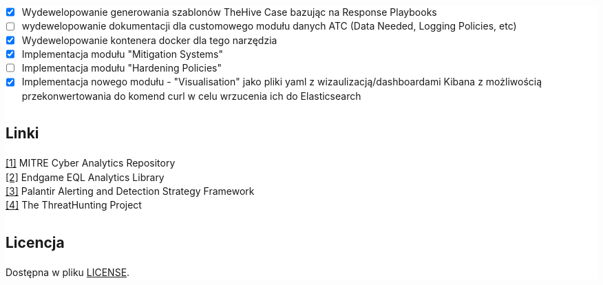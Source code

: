 - [x] Wydewelopowanie generowania szablonów TheHive Case bazując na Response Playbooks
- [ ] wydewelopowanie dokumentacji dla customowego modułu danych ATC (Data Needed, Logging Policies, etc)
- [x] Wydewelopowanie kontenera docker dla tego narzędzia
- [x] Implementacja modułu "Mitigation Systems"
- [ ] Implementacja modułu "Hardening Policies" 
- [x] Implementacja nowego modułu - "Visualisation" jako pliki yaml z wizaulizacją/dashboardami Kibana z możliwością przekonwertowania do komend curl w celu wrzucenia ich do Elasticsearch

## Linki

[\[1\]](https://car.mitre.org) MITRE Cyber Analytics Repository  
[\[2\]](https://eqllib.readthedocs.io/en/latest/) Endgame EQL Analytics Library  
[\[3\]](https://github.com/palantir/alerting-detection-strategy-framework) Palantir Alerting and Detection Strategy Framework  
[\[4\]](https://github.com/ThreatHuntingProject/ThreatHunting) The ThreatHunting Project  

## Licencja

Dostępna w pliku [LICENSE](LICENSE).

